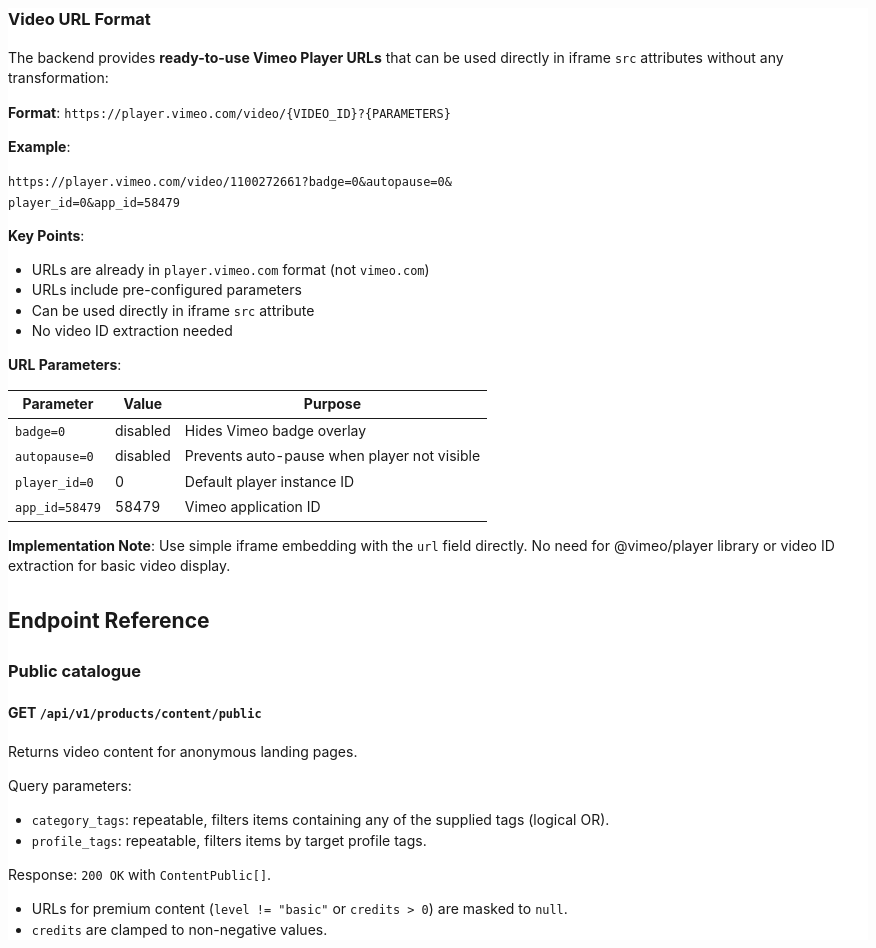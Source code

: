 ### Video URL Format

The backend provides **ready-to-use Vimeo Player URLs** that can be
used directly in iframe `src` attributes without any transformation:

**Format**: `https://player.vimeo.com/video/{VIDEO_ID}?{PARAMETERS}`

**Example**:

```
https://player.vimeo.com/video/1100272661?badge=0&autopause=0&
player_id=0&app_id=58479
```

**Key Points**:

- URLs are already in `player.vimeo.com` format (not `vimeo.com`)
- URLs include pre-configured parameters
- Can be used directly in iframe `src` attribute
- No video ID extraction needed

**URL Parameters**:

| Parameter      | Value    | Purpose                                     |
| -------------- | -------- | ------------------------------------------- |
| `badge=0`      | disabled | Hides Vimeo badge overlay                   |
| `autopause=0`  | disabled | Prevents auto-pause when player not visible |
| `player_id=0`  | 0        | Default player instance ID                  |
| `app_id=58479` | 58479    | Vimeo application ID                        |

**Implementation Note**: Use simple iframe embedding with the `url`
field directly. No need for @vimeo/player library or video ID
extraction for basic video display.

## Endpoint Reference

### Public catalogue

#### GET `/api/v1/products/content/public`

Returns video content for anonymous landing pages.

Query parameters:

- `category_tags`: repeatable, filters items containing any of the supplied
  tags (logical OR).
- `profile_tags`: repeatable, filters items by target profile tags.

Response: `200 OK` with `ContentPublic[]`.

- URLs for premium content (`level != "basic"` or `credits > 0`) are masked
  to `null`.
- `credits` are clamped to non-negative values.
